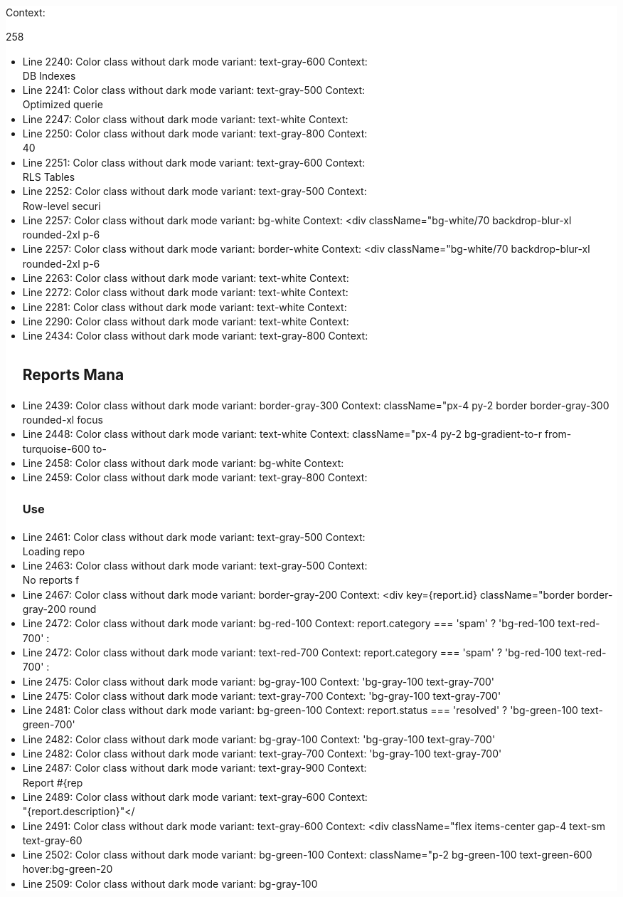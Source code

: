   Context: <div className="text-2xl font-bold text-gray-800">258</div>
- Line 2240: Color class without dark mode variant: text-gray-600
  Context: <div className="text-sm text-gray-600 mt-1">DB Indexes</div>
- Line 2241: Color class without dark mode variant: text-gray-500
  Context: <div className="text-xs text-gray-500 mt-1">Optimized querie
- Line 2247: Color class without dark mode variant: text-white
  Context: <Shield className="w-5 h-5 text-white" />
- Line 2250: Color class without dark mode variant: text-gray-800
  Context: <div className="text-2xl font-bold text-gray-800">40</div>
- Line 2251: Color class without dark mode variant: text-gray-600
  Context: <div className="text-sm text-gray-600 mt-1">RLS Tables</div>
- Line 2252: Color class without dark mode variant: text-gray-500
  Context: <div className="text-xs text-gray-500 mt-1">Row-level securi
- Line 2257: Color class without dark mode variant: bg-white
  Context: <div className="bg-white/70 backdrop-blur-xl rounded-2xl p-6
- Line 2257: Color class without dark mode variant: border-white
  Context: <div className="bg-white/70 backdrop-blur-xl rounded-2xl p-6
- Line 2263: Color class without dark mode variant: text-white
  Context: <CheckCircle className="w-5 h-5 text-white" />
- Line 2272: Color class without dark mode variant: text-white
  Context: <CheckCircle className="w-5 h-5 text-white" />
- Line 2281: Color class without dark mode variant: text-white
  Context: <CheckCircle className="w-5 h-5 text-white" />
- Line 2290: Color class without dark mode variant: text-white
  Context: <Wifi className="w-5 h-5 text-white" />
- Line 2434: Color class without dark mode variant: text-gray-800
  Context: <h2 className="text-xl font-bold text-gray-800">Reports Mana
- Line 2439: Color class without dark mode variant: border-gray-300
  Context: className="px-4 py-2 border border-gray-300 rounded-xl focus
- Line 2448: Color class without dark mode variant: text-white
  Context: className="px-4 py-2 bg-gradient-to-r from-turquoise-600 to-
- Line 2458: Color class without dark mode variant: bg-white
  Context: <div className="bg-white rounded-2xl p-6 shadow-lg">
- Line 2459: Color class without dark mode variant: text-gray-800
  Context: <h3 className="text-lg font-semibold text-gray-800 mb-4">Use
- Line 2461: Color class without dark mode variant: text-gray-500
  Context: <div className="text-center py-8 text-gray-500">Loading repo
- Line 2463: Color class without dark mode variant: text-gray-500
  Context: <div className="text-center py-8 text-gray-500">No reports f
- Line 2467: Color class without dark mode variant: border-gray-200
  Context: <div key={report.id} className="border border-gray-200 round
- Line 2472: Color class without dark mode variant: bg-red-100
  Context: report.category === 'spam' ? 'bg-red-100 text-red-700' :
- Line 2472: Color class without dark mode variant: text-red-700
  Context: report.category === 'spam' ? 'bg-red-100 text-red-700' :
- Line 2475: Color class without dark mode variant: bg-gray-100
  Context: 'bg-gray-100 text-gray-700'
- Line 2475: Color class without dark mode variant: text-gray-700
  Context: 'bg-gray-100 text-gray-700'
- Line 2481: Color class without dark mode variant: bg-green-100
  Context: report.status === 'resolved' ? 'bg-green-100 text-green-700'
- Line 2482: Color class without dark mode variant: bg-gray-100
  Context: 'bg-gray-100 text-gray-700'
- Line 2482: Color class without dark mode variant: text-gray-700
  Context: 'bg-gray-100 text-gray-700'
- Line 2487: Color class without dark mode variant: text-gray-900
  Context: <div className="text-gray-900 mb-2 font-medium">Report #{rep
- Line 2489: Color class without dark mode variant: text-gray-600
  Context: <div className="text-gray-600 mb-2">"{report.description}"</
- Line 2491: Color class without dark mode variant: text-gray-600
  Context: <div className="flex items-center gap-4 text-sm text-gray-60
- Line 2502: Color class without dark mode variant: bg-green-100
  Context: className="p-2 bg-green-100 text-green-600 hover:bg-green-20
- Line 2509: Color class without dark mode variant: bg-gray-100